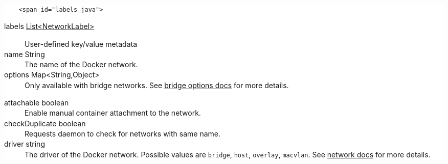         <span id="labels_java">
<a data-swiftype-name="resource-property" data-swiftype-type="text" href="#labels_java" style="color: inherit; text-decoration: inherit;">labels</a>
</span>
        <span class="property-indicator"></span>
        <span class="property-type"><a href="#networklabel">List&lt;Network<wbr>Label&gt;</a></span>
    </dt>
    <dd>User-defined key/value metadata</dd><dt class="property-optional property-replacement"
            title="Optional">
        <span id="name_java">
<a data-swiftype-name="resource-property" data-swiftype-type="text" href="#name_java" style="color: inherit; text-decoration: inherit;">name</a>
</span>
        <span class="property-indicator"></span>
        <span class="property-type">String</span>
    </dt>
    <dd>The name of the Docker network.</dd><dt class="property-optional property-replacement"
            title="Optional">
        <span id="options_java">
<a data-swiftype-name="resource-property" data-swiftype-type="text" href="#options_java" style="color: inherit; text-decoration: inherit;">options</a>
</span>
        <span class="property-indicator"></span>
        <span class="property-type">Map&lt;String,Object&gt;</span>
    </dt>
    <dd>Only available with bridge networks. See <a href="https://docs.docker.com/engine/reference/commandline/network_create/#bridge-driver-options">bridge options docs</a> for more details.</dd></dl>
</pulumi-choosable>
</div>

<div>
<pulumi-choosable type="language" values="javascript,typescript">
<dl class="resources-properties"><dt class="property-optional property-replacement"
            title="Optional">
        <span id="attachable_nodejs">
<a data-swiftype-name="resource-property" data-swiftype-type="text" href="#attachable_nodejs" style="color: inherit; text-decoration: inherit;">attachable</a>
</span>
        <span class="property-indicator"></span>
        <span class="property-type">boolean</span>
    </dt>
    <dd>Enable manual container attachment to the network.</dd><dt class="property-optional property-replacement"
            title="Optional">
        <span id="checkduplicate_nodejs">
<a data-swiftype-name="resource-property" data-swiftype-type="text" href="#checkduplicate_nodejs" style="color: inherit; text-decoration: inherit;">check<wbr>Duplicate</a>
</span>
        <span class="property-indicator"></span>
        <span class="property-type">boolean</span>
    </dt>
    <dd>Requests daemon to check for networks with same name.</dd><dt class="property-optional property-replacement"
            title="Optional">
        <span id="driver_nodejs">
<a data-swiftype-name="resource-property" data-swiftype-type="text" href="#driver_nodejs" style="color: inherit; text-decoration: inherit;">driver</a>
</span>
        <span class="property-indicator"></span>
        <span class="property-type">string</span>
    </dt>
    <dd>The driver of the Docker network. Possible values are <code>bridge</code>, <code>host</code>, <code>overlay</code>, <code>macvlan</code>. See <a href="https://docs.docker.com/network/#network-drivers">network docs</a> for more details.</dd><dt class="property-optional property-replacement"